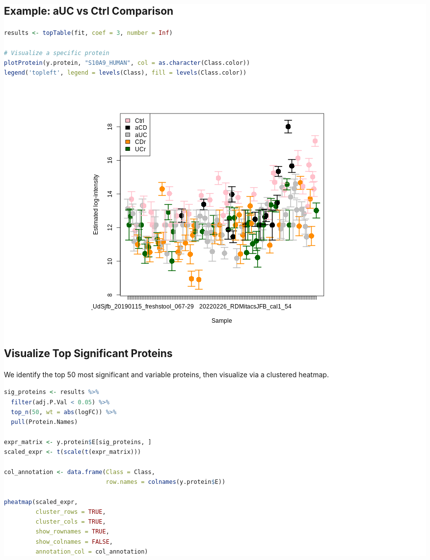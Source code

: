 ## Example: aUC vs Ctrl Comparison


``` r
results <- topTable(fit, coef = 3, number = Inf)

# Visualize a specific protein
plotProtein(y.protein, "S10A9_HUMAN", col = as.character(Class.color))
legend('topleft', legend = levels(Class), fill = levels(Class.color))
```

<img src="fig/datacleaning-2-rendered-unnamed-chunk-21-1.png" style="display: block; margin: auto;" />

## Visualize Top Significant Proteins

We identify the top 50 most significant and variable proteins, then visualize via a clustered heatmap.


``` r
sig_proteins <- results %>%
  filter(adj.P.Val < 0.05) %>%
  top_n(50, wt = abs(logFC)) %>%
  pull(Protein.Names)

expr_matrix <- y.protein$E[sig_proteins, ]
scaled_expr <- t(scale(t(expr_matrix)))

col_annotation <- data.frame(Class = Class,
                             row.names = colnames(y.protein$E))

pheatmap(scaled_expr,
         cluster_rows = TRUE,
         cluster_cols = TRUE,
         show_rownames = TRUE,
         show_colnames = FALSE,
         annotation_col = col_annotation)
```
